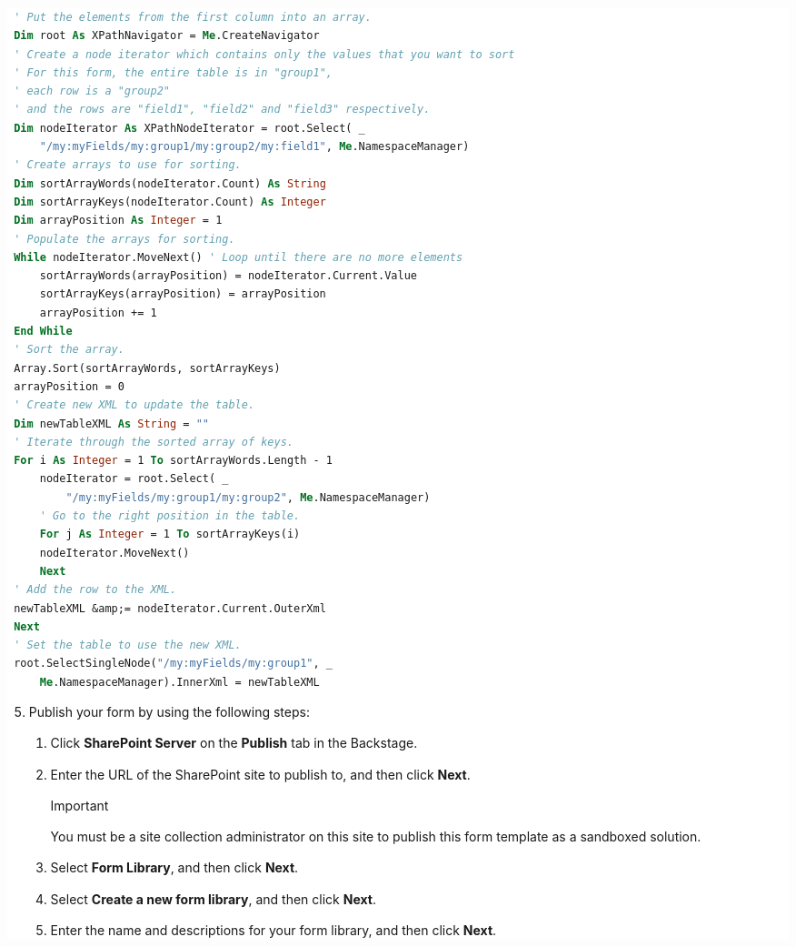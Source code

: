    ```vb
    ' Put the elements from the first column into an array.
    Dim root As XPathNavigator = Me.CreateNavigator
    ' Create a node iterator which contains only the values that you want to sort
    ' For this form, the entire table is in "group1",
    ' each row is a "group2"
    ' and the rows are "field1", "field2" and "field3" respectively.
    Dim nodeIterator As XPathNodeIterator = root.Select( _
        "/my:myFields/my:group1/my:group2/my:field1", Me.NamespaceManager)
    ' Create arrays to use for sorting.
    Dim sortArrayWords(nodeIterator.Count) As String
    Dim sortArrayKeys(nodeIterator.Count) As Integer
    Dim arrayPosition As Integer = 1
    ' Populate the arrays for sorting.
    While nodeIterator.MoveNext() ' Loop until there are no more elements
        sortArrayWords(arrayPosition) = nodeIterator.Current.Value
        sortArrayKeys(arrayPosition) = arrayPosition
        arrayPosition += 1
    End While
    ' Sort the array.
    Array.Sort(sortArrayWords, sortArrayKeys)
    arrayPosition = 0
    ' Create new XML to update the table.
    Dim newTableXML As String = ""
    ' Iterate through the sorted array of keys.
    For i As Integer = 1 To sortArrayWords.Length - 1
        nodeIterator = root.Select( _
            "/my:myFields/my:group1/my:group2", Me.NamespaceManager)
        ' Go to the right position in the table.
        For j As Integer = 1 To sortArrayKeys(i)
        nodeIterator.MoveNext()
        Next
    ' Add the row to the XML.
    newTableXML &amp;= nodeIterator.Current.OuterXml
    Next
    ' Set the table to use the new XML.
    root.SelectSingleNode("/my:myFields/my:group1", _
        Me.NamespaceManager).InnerXml = newTableXML
   ```

5. Publish your form by using the following steps:
    
    1. Click **SharePoint Server** on the **Publish** tab in the Backstage. 
        
    2. Enter the URL of the SharePoint site to publish to, and then click **Next**. 
        
       > [!IMPORTANT]
       > You must be a site collection administrator on this site to publish this form template as a sandboxed solution. 
    
    3. Select **Form Library**, and then click **Next**.
        
    4. Select **Create a new form library**, and then click **Next**.
        
    5. Enter the name and descriptions for your form library, and then click **Next**.
        